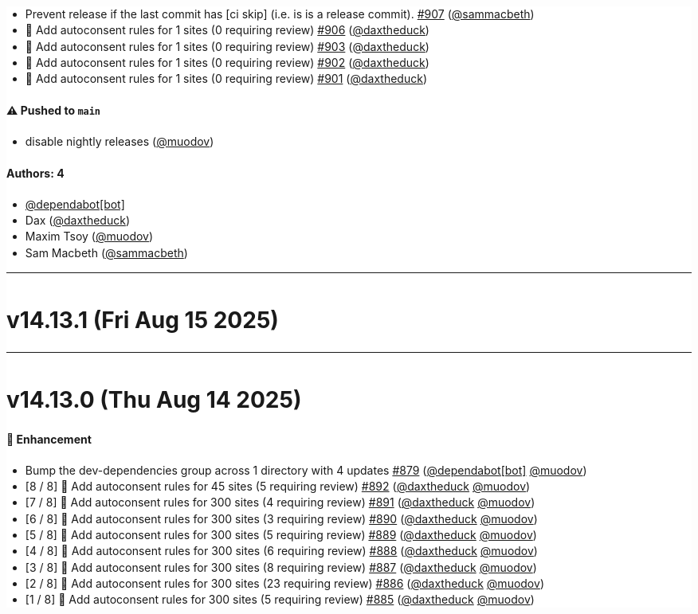 - Prevent release if the last commit has [ci skip] (i.e. is is a release commit). [#907](https://github.com/duckduckgo/autoconsent/pull/907) ([@sammacbeth](https://github.com/sammacbeth))
- 🤖 Add autoconsent rules for 1 sites (0 requiring review) [#906](https://github.com/duckduckgo/autoconsent/pull/906) ([@daxtheduck](https://github.com/daxtheduck))
- 🤖 Add autoconsent rules for 1 sites (0 requiring review) [#903](https://github.com/duckduckgo/autoconsent/pull/903) ([@daxtheduck](https://github.com/daxtheduck))
- 🤖 Add autoconsent rules for 1 sites (0 requiring review) [#902](https://github.com/duckduckgo/autoconsent/pull/902) ([@daxtheduck](https://github.com/daxtheduck))
- 🤖 Add autoconsent rules for 1 sites (0 requiring review) [#901](https://github.com/duckduckgo/autoconsent/pull/901) ([@daxtheduck](https://github.com/daxtheduck))

#### ⚠️ Pushed to `main`

- disable nightly releases ([@muodov](https://github.com/muodov))

#### Authors: 4

- [@dependabot[bot]](https://github.com/dependabot[bot])
- Dax ([@daxtheduck](https://github.com/daxtheduck))
- Maxim Tsoy ([@muodov](https://github.com/muodov))
- Sam Macbeth ([@sammacbeth](https://github.com/sammacbeth))

---

# v14.13.1 (Fri Aug 15 2025)



---

# v14.13.0 (Thu Aug 14 2025)

#### 🚀 Enhancement

- Bump the dev-dependencies group across 1 directory with 4 updates [#879](https://github.com/duckduckgo/autoconsent/pull/879) ([@dependabot[bot]](https://github.com/dependabot[bot]) [@muodov](https://github.com/muodov))
- [8 / 8] 🤖 Add autoconsent rules for 45 sites (5 requiring review) [#892](https://github.com/duckduckgo/autoconsent/pull/892) ([@daxtheduck](https://github.com/daxtheduck) [@muodov](https://github.com/muodov))
- [7 / 8] 🤖 Add autoconsent rules for 300 sites (4 requiring review) [#891](https://github.com/duckduckgo/autoconsent/pull/891) ([@daxtheduck](https://github.com/daxtheduck) [@muodov](https://github.com/muodov))
- [6 / 8] 🤖 Add autoconsent rules for 300 sites (3 requiring review) [#890](https://github.com/duckduckgo/autoconsent/pull/890) ([@daxtheduck](https://github.com/daxtheduck) [@muodov](https://github.com/muodov))
- [5 / 8] 🤖 Add autoconsent rules for 300 sites (5 requiring review) [#889](https://github.com/duckduckgo/autoconsent/pull/889) ([@daxtheduck](https://github.com/daxtheduck) [@muodov](https://github.com/muodov))
- [4 / 8] 🤖 Add autoconsent rules for 300 sites (6 requiring review) [#888](https://github.com/duckduckgo/autoconsent/pull/888) ([@daxtheduck](https://github.com/daxtheduck) [@muodov](https://github.com/muodov))
- [3 / 8] 🤖 Add autoconsent rules for 300 sites (8 requiring review) [#887](https://github.com/duckduckgo/autoconsent/pull/887) ([@daxtheduck](https://github.com/daxtheduck) [@muodov](https://github.com/muodov))
- [2 / 8] 🤖 Add autoconsent rules for 300 sites (23 requiring review) [#886](https://github.com/duckduckgo/autoconsent/pull/886) ([@daxtheduck](https://github.com/daxtheduck) [@muodov](https://github.com/muodov))
- [1 / 8] 🤖 Add autoconsent rules for 300 sites (5 requiring review) [#885](https://github.com/duckduckgo/autoconsent/pull/885) ([@daxtheduck](https://github.com/daxtheduck) [@muodov](https://github.com/muodov))
